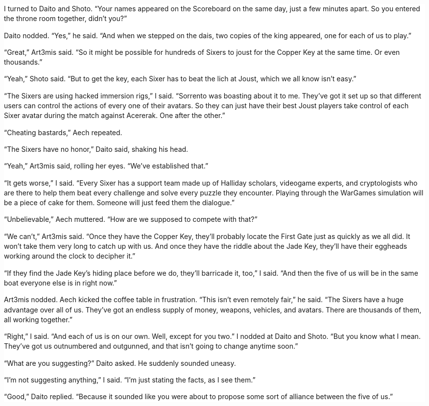 I turned to Daito and Shoto. “Your names appeared on the Scoreboard on the same
day, just a few minutes apart. So you entered the throne room together, didn’t
you?”

Daito nodded. “Yes,” he said. “And when we stepped on the dais, two copies of
the king appeared, one for each of us to play.”

“Great,” Art3mis said. “So it might be possible for hundreds of Sixers to joust
for the Copper Key at the same time. Or even thousands.”

“Yeah,” Shoto said. “But to get the key, each Sixer has to beat the lich at
Joust, which we all know isn’t easy.”

“The Sixers are using hacked immersion rigs,” I said. “Sorrento was boasting
about it to me. They’ve got it set up so that different users can control the
actions of every one of their avatars. So they can just have their best Joust
players take control of each Sixer avatar during the match against Acererak.
One after the other.”

“Cheating bastards,” Aech repeated.

“The Sixers have no honor,” Daito said, shaking his head.

“Yeah,” Art3mis said, rolling her eyes. “We’ve established that.”

“It gets worse,” I said. “Every Sixer has a support team made up of Halliday
scholars, videogame experts, and cryptologists who are there to help them beat
every challenge and solve every puzzle they encounter. Playing through the
WarGames simulation will be a piece of cake for them. Someone will just feed
them the dialogue.”

“Unbelievable,” Aech muttered. “How are we supposed to compete with that?”

“We can’t,” Art3mis said. “Once they have the Copper Key, they’ll probably
locate the First Gate just as quickly as we all did. It won’t take them very
long to catch up with us. And once they have the riddle about the Jade Key,
they’ll have their eggheads working around the clock to decipher it.”

“If they find the Jade Key’s hiding place before we do, they’ll barricade it,
too,” I said. “And then the five of us will be in the same boat everyone else
is in right now.”

Art3mis nodded. Aech kicked the coffee table in frustration. “This isn’t even
remotely fair,” he said. “The Sixers have a huge advantage over all of us.
They’ve got an endless supply of money, weapons, vehicles, and avatars. There
are thousands of them, all working together.”

“Right,” I said. “And each of us is on our own. Well, except for you two.” I
nodded at Daito and Shoto. “But you know what I mean. They’ve got us
outnumbered and outgunned, and that isn’t going to change anytime soon.”

“What are you suggesting?” Daito asked. He suddenly sounded uneasy.

“I’m not suggesting anything,” I said. “I’m just stating the facts, as I see
them.”

“Good,” Daito replied. “Because it sounded like you were about to propose some
sort of alliance between the five of us.”
